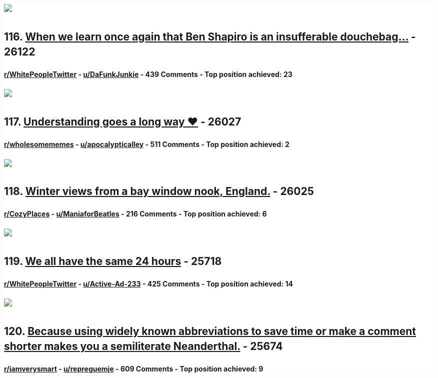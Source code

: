 <a href="https://v.redd.it/qfffxy6co7261"><img src="https://b.thumbs.redditmedia.com/kIN4-r3t7qu5ONnSWojqdbnO7wLQa9qycxiXOD74HjU.jpg"></img></a>

## 116. [When we learn once again that Ben Shapiro is an insufferable douchebag...](http://reddit.com/r/WhitePeopleTwitter/comments/k3bmeh/when_we_learn_once_again_that_ben_shapiro_is_an/) - 26122
#### [r/WhitePeopleTwitter](http://reddit.com/r/WhitePeopleTwitter) - [u/DaFunkJunkie](http://reddit.com/u/DaFunkJunkie) - 439 Comments - Top position achieved: 23

<a href="https://i.redd.it/fkqpmm5ab7261.jpg"><img src="https://b.thumbs.redditmedia.com/S3i1B7AguetObQVPZS3YKM9N8KE0G2lSboa6nN3gQAc.jpg"></img></a>

## 117. [Understanding goes a long way ❤️](http://reddit.com/r/wholesomememes/comments/k39r9z/understanding_goes_a_long_way/) - 26027
#### [r/wholesomememes](http://reddit.com/r/wholesomememes) - [u/apocalypticalley](http://reddit.com/u/apocalypticalley) - 511 Comments - Top position achieved: 2

<a href="https://i.redd.it/jp77cr14q6261.jpg"><img src="https://a.thumbs.redditmedia.com/l2kC7cZy_wpwABvXjkAXGPOFaYcRDiUO1LUJ1nMeoA8.jpg"></img></a>

## 118. [Winter views from a bay window nook, England.](http://reddit.com/r/CozyPlaces/comments/k39ddw/winter_views_from_a_bay_window_nook_england/) - 26025
#### [r/CozyPlaces](http://reddit.com/r/CozyPlaces) - [u/ManiaforBeatles](http://reddit.com/u/ManiaforBeatles) - 216 Comments - Top position achieved: 6

<a href="https://i.imgur.com/Jru0P07.jpg"><img src="https://b.thumbs.redditmedia.com/hrUerVDv8-y52r8ET6odLVnI51JpoQOWs6ILC6AeptM.jpg"></img></a>

## 119. [We all have the same 24 hours](http://reddit.com/r/WhitePeopleTwitter/comments/k38562/we_all_have_the_same_24_hours/) - 25718
#### [r/WhitePeopleTwitter](http://reddit.com/r/WhitePeopleTwitter) - [u/Active-Ad-233](http://reddit.com/u/Active-Ad-233) - 425 Comments - Top position achieved: 14

<a href="https://i.redd.it/9g3e3ft736261.png"><img src="https://b.thumbs.redditmedia.com/FBvaqMCwJx4N7jAW0K70qUHo8d4F_X8GHccqftX4nSY.jpg"></img></a>

## 120. [Because using widely known abbreviations to save time or make a comment shorter makes you a semiliterate Neanderthal.](http://reddit.com/r/iamverysmart/comments/k37537/because_using_widely_known_abbreviations_to_save/) - 25674
#### [r/iamverysmart](http://reddit.com/r/iamverysmart) - [u/repreguemje](http://reddit.com/u/repreguemje) - 609 Comments - Top position achieved: 9

